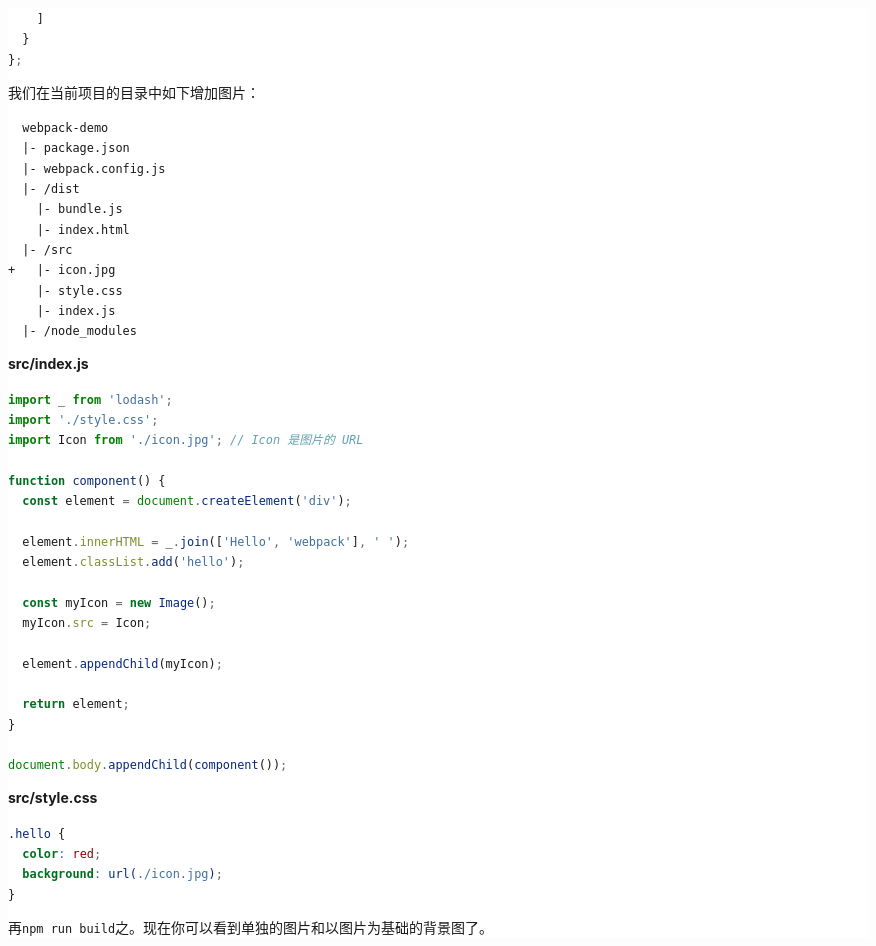 ```js
    ]
  }
};
```

我们在当前项目的目录中如下增加图片：

```
  webpack-demo
  |- package.json
  |- webpack.config.js
  |- /dist
    |- bundle.js
    |- index.html
  |- /src
+   |- icon.jpg
    |- style.css
    |- index.js
  |- /node_modules
```

**src/index.js**

```js
import _ from 'lodash';
import './style.css';
import Icon from './icon.jpg'; // Icon 是图片的 URL

function component() {
  const element = document.createElement('div');
    
  element.innerHTML = _.join(['Hello', 'webpack'], ' ');
  element.classList.add('hello');
  
  const myIcon = new Image();
  myIcon.src = Icon;

  element.appendChild(myIcon);
  
  return element;
}

document.body.appendChild(component());
```

**src/style.css**

```css
.hello {
  color: red;
  background: url(./icon.jpg);
}
```

再`npm run build`之。现在你可以看到单独的图片和以图片为基础的背景图了。
